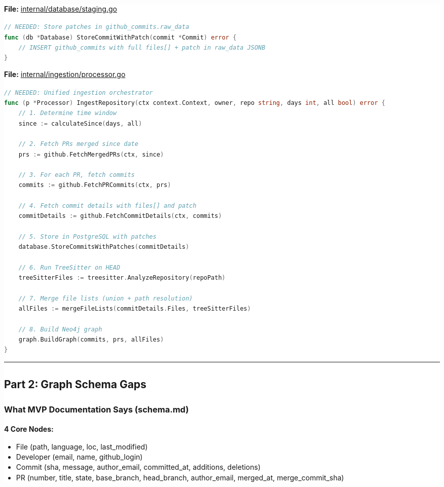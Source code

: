 **File:** [internal/database/staging.go](internal/database/staging.go)

```go
// NEEDED: Store patches in github_commits.raw_data
func (db *Database) StoreCommitWithPatch(commit *Commit) error {
    // INSERT github_commits with full files[] + patch in raw_data JSONB
}
```

**File:** [internal/ingestion/processor.go](internal/ingestion/processor.go)

```go
// NEEDED: Unified ingestion orchestrator
func (p *Processor) IngestRepository(ctx context.Context, owner, repo string, days int, all bool) error {
    // 1. Determine time window
    since := calculateSince(days, all)

    // 2. Fetch PRs merged since date
    prs := github.FetchMergedPRs(ctx, since)

    // 3. For each PR, fetch commits
    commits := github.FetchPRCommits(ctx, prs)

    // 4. Fetch commit details with files[] and patch
    commitDetails := github.FetchCommitDetails(ctx, commits)

    // 5. Store in PostgreSQL with patches
    database.StoreCommitsWithPatches(commitDetails)

    // 6. Run TreeSitter on HEAD
    treeSitterFiles := treesitter.AnalyzeRepository(repoPath)

    // 7. Merge file lists (union + path resolution)
    allFiles := mergeFileLists(commitDetails.Files, treeSitterFiles)

    // 8. Build Neo4j graph
    graph.BuildGraph(commits, prs, allFiles)
}
```

---

## Part 2: Graph Schema Gaps

### What MVP Documentation Says (schema.md)

**4 Core Nodes:**
- File (path, language, loc, last_modified)
- Developer (email, name, github_login)
- Commit (sha, message, author_email, committed_at, additions, deletions)
- PR (number, title, state, base_branch, head_branch, author_email, merged_at, merge_commit_sha)
